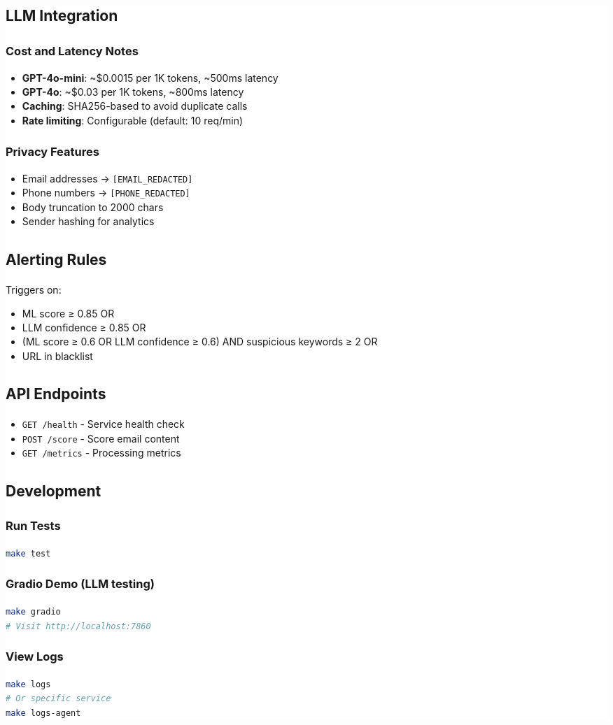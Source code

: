 ## LLM Integration

### Cost and Latency Notes

- **GPT-4o-mini**: ~$0.0015 per 1K tokens, ~500ms latency
- **GPT-4o**: ~$0.03 per 1K tokens, ~800ms latency
- **Caching**: SHA256-based to avoid duplicate calls
- **Rate limiting**: Configurable (default: 10 req/min)

### Privacy Features

- Email addresses → `[EMAIL_REDACTED]`
- Phone numbers → `[PHONE_REDACTED]`
- Body truncation to 2000 chars
- Sender hashing for analytics

## Alerting Rules

Triggers on:
- ML score ≥ 0.85 OR
- LLM confidence ≥ 0.85 OR
- (ML score ≥ 0.6 OR LLM confidence ≥ 0.6) AND suspicious keywords ≥ 2 OR
- URL in blacklist

## API Endpoints

- `GET /health` - Service health check
- `POST /score` - Score email content
- `GET /metrics` - Processing metrics

## Development

### Run Tests
```bash
make test
```

### Gradio Demo (LLM testing)
```bash
make gradio
# Visit http://localhost:7860
```

### View Logs
```bash
make logs
# Or specific service
make logs-agent
```
